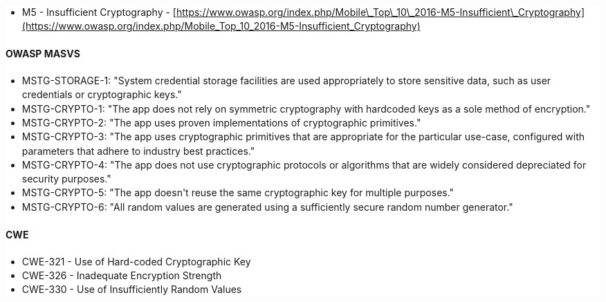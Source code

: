 * M5 - Insufficient Cryptography - [https://www.owasp.org/index.php/Mobile\_Top\_10\_2016-M5-Insufficient\_Cryptography](https://www.owasp.org/index.php/Mobile_Top_10_2016-M5-Insufficient_Cryptography)

#### OWASP MASVS

* MSTG-STORAGE-1: "System credential storage facilities are used appropriately to store sensitive data, such as user credentials or cryptographic keys."
* MSTG-CRYPTO-1: "The app does not rely on symmetric cryptography with hardcoded keys as a sole method of encryption."
* MSTG-CRYPTO-2: "The app uses proven implementations of cryptographic primitives."
* MSTG-CRYPTO-3: "The app uses cryptographic primitives that are appropriate for the particular use-case, configured with parameters that adhere to industry best practices."
* MSTG-CRYPTO-4: "The app does not use cryptographic protocols or algorithms that are widely considered depreciated for security purposes."
* MSTG-CRYPTO-5: "The app doesn't reuse the same cryptographic key for multiple purposes."
* MSTG-CRYPTO-6: "All random values are generated using a sufficiently secure random number generator."

#### CWE

* CWE-321 - Use of Hard-coded Cryptographic Key
* CWE-326 - Inadequate Encryption Strength
* CWE-330 - Use of Insufficiently Random Values

